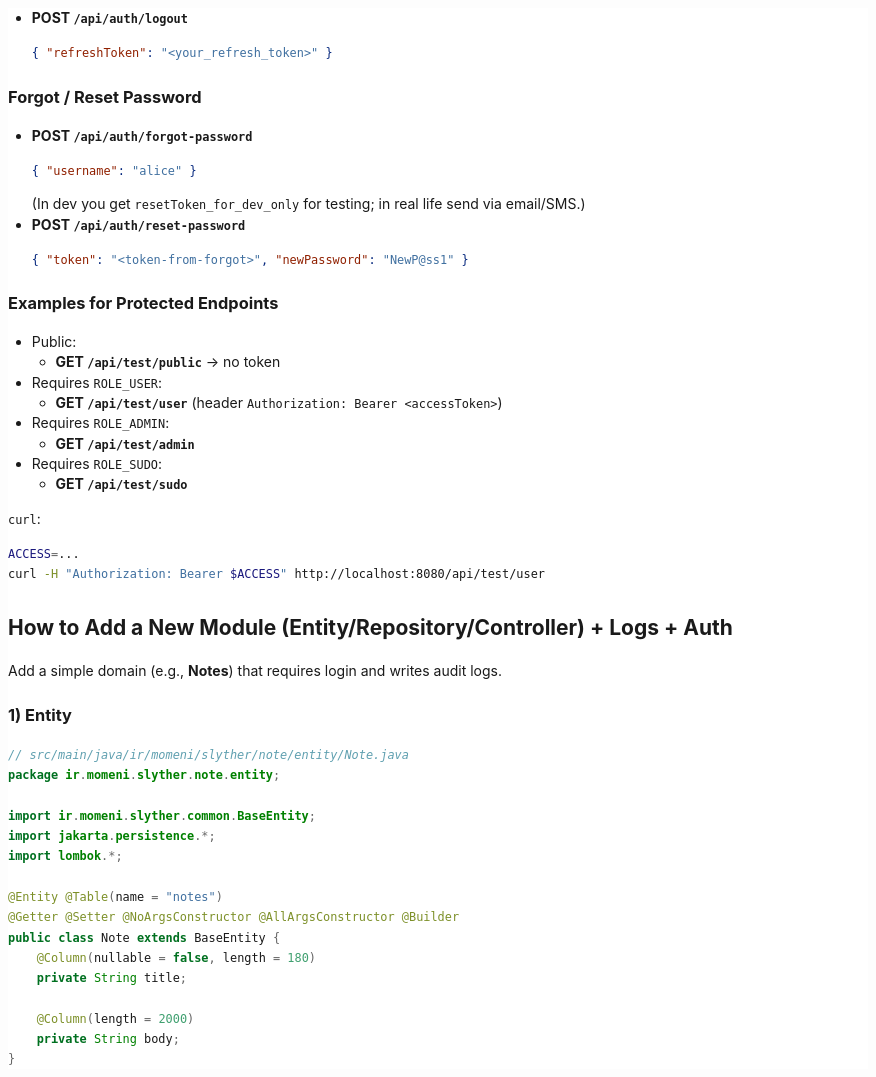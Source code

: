   ```json
  ```
- **POST `/api/auth/logout`**
  ```json
  { "refreshToken": "<your_refresh_token>" }
  ```

### Forgot / Reset Password
- **POST `/api/auth/forgot-password`**
  ```json
  { "username": "alice" }
  ```
  (In dev you get `resetToken_for_dev_only` for testing; in real life send via email/SMS.)
- **POST `/api/auth/reset-password`**
  ```json
  { "token": "<token-from-forgot>", "newPassword": "NewP@ss1" }
  ```

### Examples for Protected Endpoints
- Public:
    - **GET `/api/test/public`** → no token
- Requires `ROLE_USER`:
    - **GET `/api/test/user`** (header `Authorization: Bearer <accessToken>`)
- Requires `ROLE_ADMIN`:
    - **GET `/api/test/admin`**
- Requires `ROLE_SUDO`:
    - **GET `/api/test/sudo`**

`curl`:
```bash
ACCESS=...
curl -H "Authorization: Bearer $ACCESS" http://localhost:8080/api/test/user
```

## How to Add a New Module (Entity/Repository/Controller) + Logs + Auth
Add a simple domain (e.g., **Notes**) that requires login and writes audit logs.

### 1) Entity
```java
// src/main/java/ir/momeni/slyther/note/entity/Note.java
package ir.momeni.slyther.note.entity;

import ir.momeni.slyther.common.BaseEntity;
import jakarta.persistence.*;
import lombok.*;

@Entity @Table(name = "notes")
@Getter @Setter @NoArgsConstructor @AllArgsConstructor @Builder
public class Note extends BaseEntity {
    @Column(nullable = false, length = 180)
    private String title;

    @Column(length = 2000)
    private String body;
}
```
